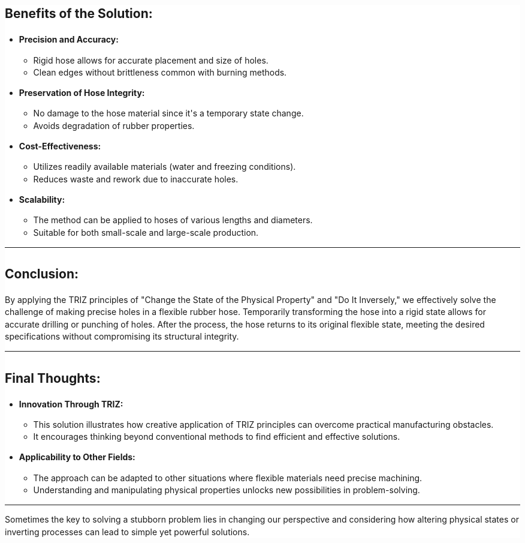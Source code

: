 
## **Benefits of the Solution:**

- **Precision and Accuracy:**
  - Rigid hose allows for accurate placement and size of holes.
  - Clean edges without brittleness common with burning methods.

- **Preservation of Hose Integrity:**
  - No damage to the hose material since it's a temporary state change.
  - Avoids degradation of rubber properties.

- **Cost-Effectiveness:**
  - Utilizes readily available materials (water and freezing conditions).
  - Reduces waste and rework due to inaccurate holes.

- **Scalability:**
  - The method can be applied to hoses of various lengths and diameters.
  - Suitable for both small-scale and large-scale production.

---

## **Conclusion:**

By applying the TRIZ principles of "Change the State of the Physical Property" and "Do It Inversely," we effectively solve the challenge of making precise holes in a flexible rubber hose. Temporarily transforming the hose into a rigid state allows for accurate drilling or punching of holes. After the process, the hose returns to its original flexible state, meeting the desired specifications without compromising its structural integrity.

---

## **Final Thoughts:**

- **Innovation Through TRIZ:**
  - This solution illustrates how creative application of TRIZ principles can overcome practical manufacturing obstacles.
  - It encourages thinking beyond conventional methods to find efficient and effective solutions.

- **Applicability to Other Fields:**
  - The approach can be adapted to other situations where flexible materials need precise machining.
  - Understanding and manipulating physical properties unlocks new possibilities in problem-solving.

---

Sometimes the key to solving a stubborn problem lies in changing our perspective and considering how altering physical states or inverting processes can lead to simple yet powerful solutions.